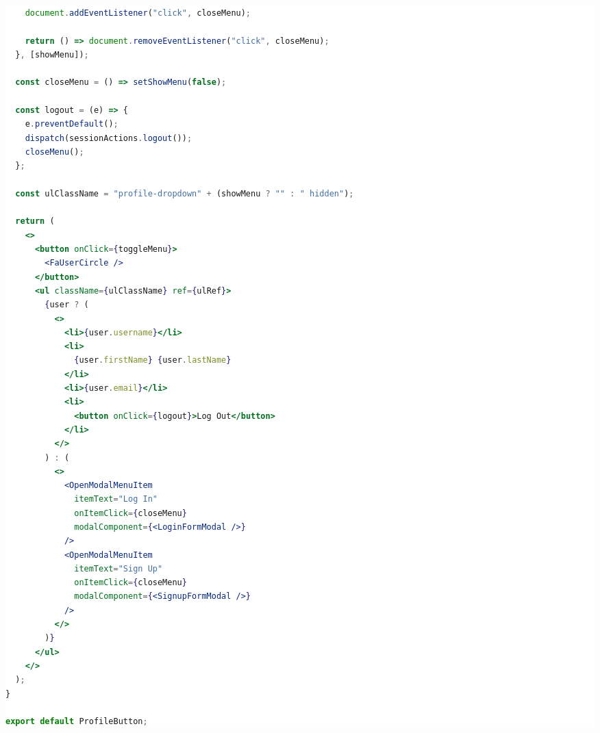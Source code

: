 ```jsx
    document.addEventListener("click", closeMenu);

    return () => document.removeEventListener("click", closeMenu);
  }, [showMenu]);

  const closeMenu = () => setShowMenu(false);

  const logout = (e) => {
    e.preventDefault();
    dispatch(sessionActions.logout());
    closeMenu();
  };

  const ulClassName = "profile-dropdown" + (showMenu ? "" : " hidden");

  return (
    <>
      <button onClick={toggleMenu}>
        <FaUserCircle />
      </button>
      <ul className={ulClassName} ref={ulRef}>
        {user ? (
          <>
            <li>{user.username}</li>
            <li>
              {user.firstName} {user.lastName}
            </li>
            <li>{user.email}</li>
            <li>
              <button onClick={logout}>Log Out</button>
            </li>
          </>
        ) : (
          <>
            <OpenModalMenuItem
              itemText="Log In"
              onItemClick={closeMenu}
              modalComponent={<LoginFormModal />}
            />
            <OpenModalMenuItem
              itemText="Sign Up"
              onItemClick={closeMenu}
              modalComponent={<SignupFormModal />}
            />
          </>
        )}
      </ul>
    </>
  );
}

export default ProfileButton;
```


[http://localhost:5173]: http://localhost:5173